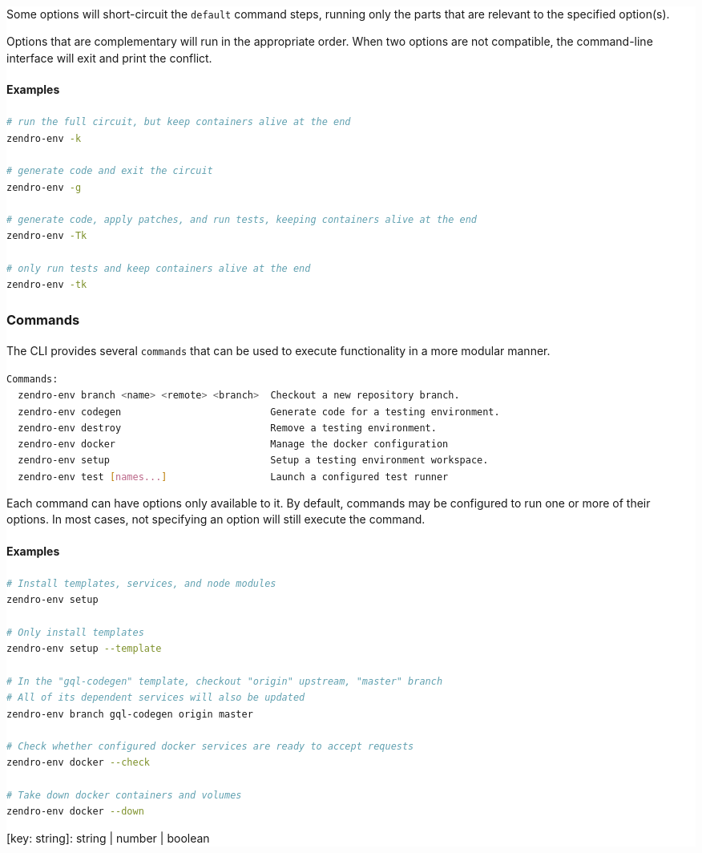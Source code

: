 Some options will short-circuit the `default` command steps, running only the parts that are relevant to the specified option(s).

Options that are complementary will run in the appropriate order. When two options are not compatible, the command-line interface will exit and print the conflict.

#### Examples

```sh
# run the full circuit, but keep containers alive at the end
zendro-env -k

# generate code and exit the circuit
zendro-env -g

# generate code, apply patches, and run tests, keeping containers alive at the end
zendro-env -Tk

# only run tests and keep containers alive at the end
zendro-env -tk
```

### Commands

The CLI provides several `commands` that can be used to execute functionality in a more modular manner.

```sh
Commands:
  zendro-env branch <name> <remote> <branch>  Checkout a new repository branch.
  zendro-env codegen                          Generate code for a testing environment.
  zendro-env destroy                          Remove a testing environment.
  zendro-env docker                           Manage the docker configuration
  zendro-env setup                            Setup a testing environment workspace.
  zendro-env test [names...]                  Launch a configured test runner
```

Each command can have options only available to it. By default, commands may be configured to run one or more of their options. In most cases, not specifying an option will still execute the command.


#### Examples

```sh
# Install templates, services, and node modules
zendro-env setup

# Only install templates
zendro-env setup --template

# In the "gql-codegen" template, checkout "origin" upstream, "master" branch
# All of its dependent services will also be updated
zendro-env branch gql-codegen origin master

# Check whether configured docker services are ready to accept requests
zendro-env docker --check

# Take down docker containers and volumes
zendro-env docker --down
```


  [key: string]: string | number | boolean